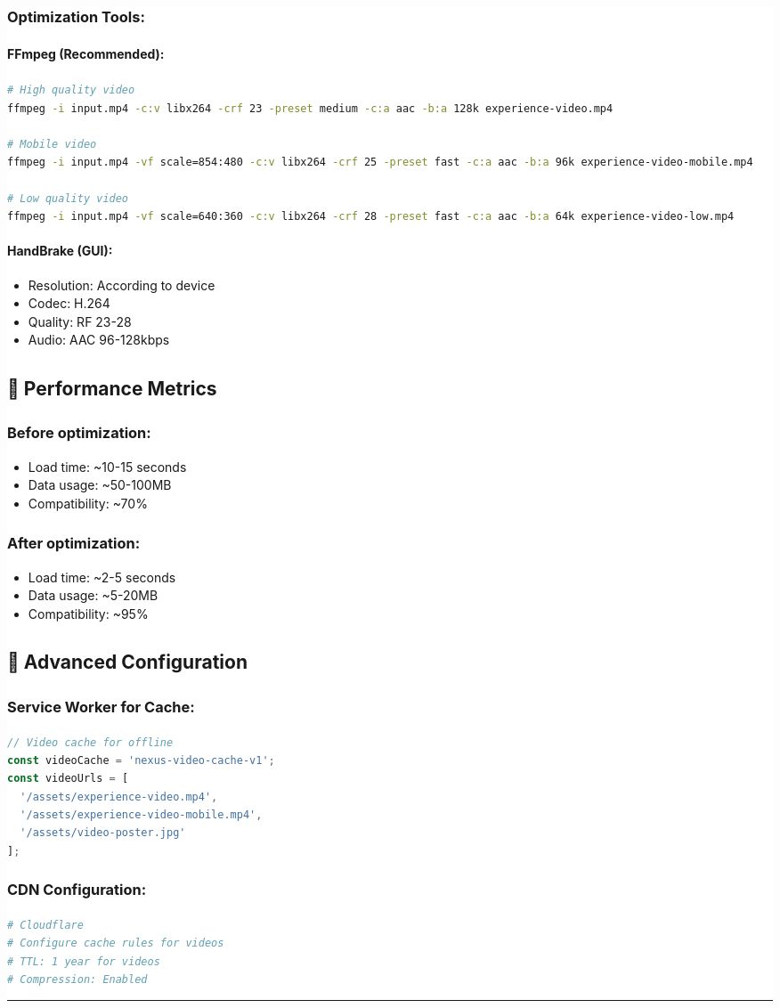 ### **Optimization Tools:**

#### **FFmpeg (Recommended):**
```bash
# High quality video
ffmpeg -i input.mp4 -c:v libx264 -crf 23 -preset medium -c:a aac -b:a 128k experience-video.mp4

# Mobile video
ffmpeg -i input.mp4 -vf scale=854:480 -c:v libx264 -crf 25 -preset fast -c:a aac -b:a 96k experience-video-mobile.mp4

# Low quality video
ffmpeg -i input.mp4 -vf scale=640:360 -c:v libx264 -crf 28 -preset fast -c:a aac -b:a 64k experience-video-low.mp4
```

#### **HandBrake (GUI):**
- Resolution: According to device
- Codec: H.264
- Quality: RF 23-28
- Audio: AAC 96-128kbps

## 🎯 Performance Metrics

### **Before optimization:**
- Load time: ~10-15 seconds
- Data usage: ~50-100MB
- Compatibility: ~70%

### **After optimization:**
- Load time: ~2-5 seconds
- Data usage: ~5-20MB
- Compatibility: ~95%

## 🔧 Advanced Configuration

### **Service Worker for Cache:**
```javascript
// Video cache for offline
const videoCache = 'nexus-video-cache-v1';
const videoUrls = [
  '/assets/experience-video.mp4',
  '/assets/experience-video-mobile.mp4',
  '/assets/video-poster.jpg'
];
```

### **CDN Configuration:**
```bash
# Cloudflare
# Configure cache rules for videos
# TTL: 1 year for videos
# Compression: Enabled
```

---